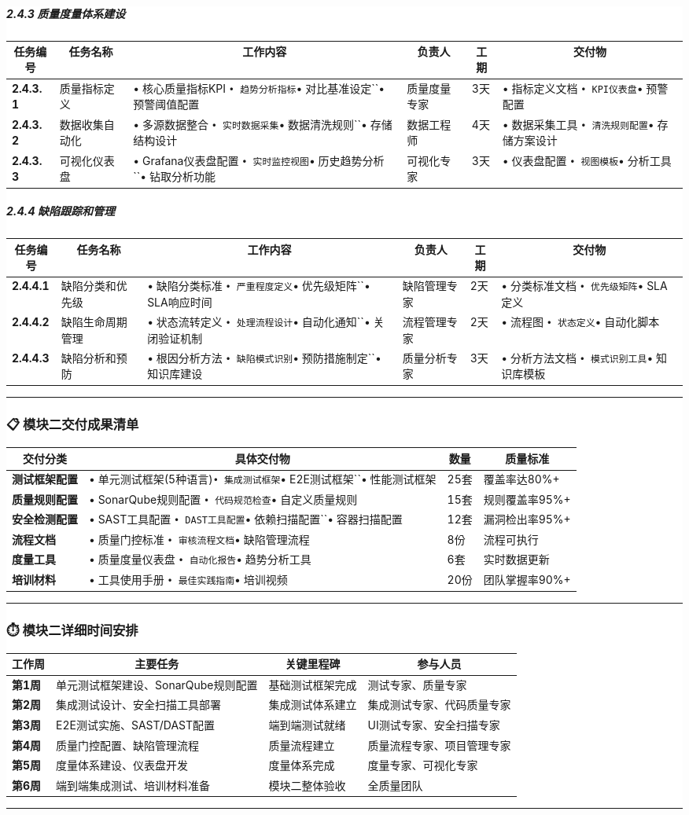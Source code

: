 ##### 2.4.3 质量度量体系建设

| 任务编号          | 任务名称       | 工作内容                                                                 | 负责人       | 工期 | 交付物                                             |
| ----------------- | -------------- | ------------------------------------------------------------------------ | ------------ | ---- | -------------------------------------------------- |
| **2.4.3.1** | 质量指标定义   | • 核心质量指标KPI ``• 趋势分析指标``• 对比基准设定``• 预警阈值配置   | 质量度量专家 | 3天  | • 指标定义文档 ``• KPI仪表盘``• 预警配置        |
| **2.4.3.2** | 数据收集自动化 | • 多源数据整合 ``• 实时数据采集``• 数据清洗规则``• 存储结构设计      | 数据工程师   | 4天  | • 数据采集工具 ``• 清洗规则配置``• 存储方案设计 |
| **2.4.3.3** | 可视化仪表盘   | • Grafana仪表盘配置 ``• 实时监控视图``• 历史趋势分析``• 钻取分析功能 | 可视化专家   | 3天  | • 仪表盘配置 ``• 视图模板``• 分析工具           |

##### 2.4.4 缺陷跟踪和管理

| 任务编号          | 任务名称         | 工作内容                                                          | 负责人       | 工期 | 交付物                                           |
| ----------------- | ---------------- | ----------------------------------------------------------------- | ------------ | ---- | ------------------------------------------------ |
| **2.4.4.1** | 缺陷分类和优先级 | • 缺陷分类标准 ``• 严重程度定义``• 优先级矩阵``• SLA响应时间  | 缺陷管理专家 | 2天  | • 分类标准文档 ``• 优先级矩阵``• SLA定义      |
| **2.4.4.2** | 缺陷生命周期管理 | • 状态流转定义 ``• 处理流程设计``• 自动化通知``• 关闭验证机制 | 流程管理专家 | 2天  | • 流程图 ``• 状态定义``• 自动化脚本           |
| **2.4.4.3** | 缺陷分析和预防   | • 根因分析方法 ``• 缺陷模式识别``• 预防措施制定``• 知识库建设 | 质量分析专家 | 3天  | • 分析方法文档 ``• 模式识别工具``• 知识库模板 |

---

### 📋 模块二交付成果清单

| 交付分类               | 具体交付物                                                                 | 数量 | 质量标准       |
| ---------------------- | -------------------------------------------------------------------------- | ---- | -------------- |
| **测试框架配置** | • 单元测试框架(5种语言)``• 集成测试框架``• E2E测试框架``• 性能测试框架 | 25套 | 覆盖率达80%+   |
| **质量规则配置** | • SonarQube规则配置 ``• 代码规范检查``• 自定义质量规则                  | 15套 | 规则覆盖率95%+ |
| **安全检测配置** | • SAST工具配置 ``• DAST工具配置``• 依赖扫描配置``• 容器扫描配置        | 12套 | 漏洞检出率95%+ |
| **流程文档**     | • 质量门控标准 ``• 审核流程文档``• 缺陷管理流程                         | 8份  | 流程可执行     |
| **度量工具**     | • 质量度量仪表盘 ``• 自动化报告``• 趋势分析工具                         | 6套  | 实时数据更新   |
| **培训材料**     | • 工具使用手册 ``• 最佳实践指南``• 培训视频                             | 20份 | 团队掌握率90%+ |

---

### ⏱️ 模块二详细时间安排

| 工作周          | 主要任务                            | 关键里程碑       | 参与人员                   |
| --------------- | ----------------------------------- | ---------------- | -------------------------- |
| **第1周** | 单元测试框架建设、SonarQube规则配置 | 基础测试框架完成 | 测试专家、质量专家         |
| **第2周** | 集成测试设计、安全扫描工具部署      | 集成测试体系建立 | 集成测试专家、代码质量专家 |
| **第3周** | E2E测试实施、SAST/DAST配置          | 端到端测试就绪   | UI测试专家、安全扫描专家   |
| **第4周** | 质量门控配置、缺陷管理流程          | 质量流程建立     | 质量流程专家、项目管理专家 |
| **第5周** | 度量体系建设、仪表盘开发            | 度量体系完成     | 度量专家、可视化专家       |
| **第6周** | 端到端集成测试、培训材料准备        | 模块二整体验收   | 全质量团队                 |

---